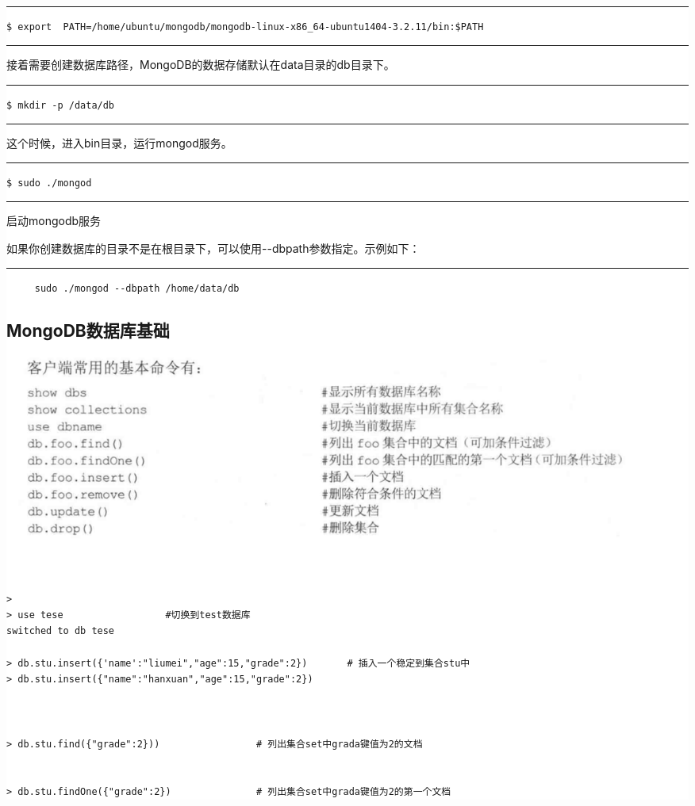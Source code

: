 ------

```
$ export  PATH=/home/ubuntu/mongodb/mongodb-linux-x86_64-ubuntu1404-3.2.11/bin:$PATH
```

------

接着需要创建数据库路径，MongoDB的数据存储默认在data目录的db目录下。

------

```
$ mkdir -p /data/db
```

------

这个时候，进入bin目录，运行mongod服务。

------

```
$ sudo ./mongod
```

------

启动mongodb服务

如果你创建数据库的目录不是在根目录下，可以使用--dbpath参数指定。示例如下：

------

```
     sudo ./mongod --dbpath /home/data/db
```

## MongoDB数据库基础

![](../../_static/python-mongoDB0002.png)


``` 


>
> use tese                  #切换到test数据库 
switched to db tese

> db.stu.insert({'name':"liumei","age":15,"grade":2})       # 插入一个稳定到集合stu中
> db.stu.insert({"name":"hanxuan","age":15,"grade":2})       



> db.stu.find({"grade":2}))                 # 列出集合set中grada键值为2的文档


> db.stu.findOne({"grade":2})               # 列出集合set中grada键值为2的第一个文档
```